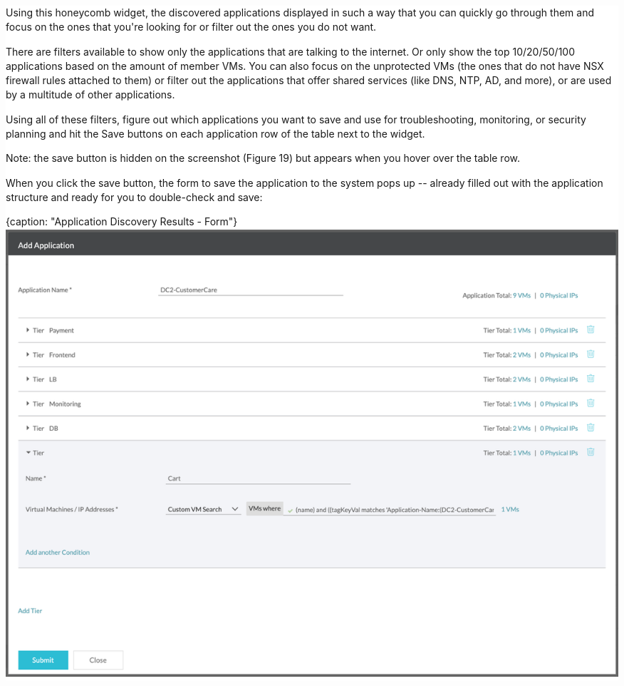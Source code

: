 Using this honeycomb widget, the discovered applications displayed in such a way that you can quickly go through them and focus on the ones that you're looking for or filter out the ones you do not want.

There are filters available to show only the applications that are talking to the internet. Or only show the top 10/20/50/100 applications based on the amount of member VMs. You can also focus on the unprotected VMs (the ones that do not have NSX firewall rules attached to them) or filter out the applications that offer shared services (like DNS, NTP, AD, and more), or are used by a multitude of other applications.

Using all of these filters, figure out which applications you want to save and use for troubleshooting, monitoring, or security planning and hit the Save buttons on each application row of the table next to the widget.

Note: the save button is hidden on the screenshot (Figure 19) but appears when you hover over the table row.

When you click the save button, the form to save the application to the system pops up -- already filled out with the application structure and ready for you to double-check and save:

{caption: "Application Discovery Results - Form"}
![](resources/images/ch-3/application-discovery-form.png)
